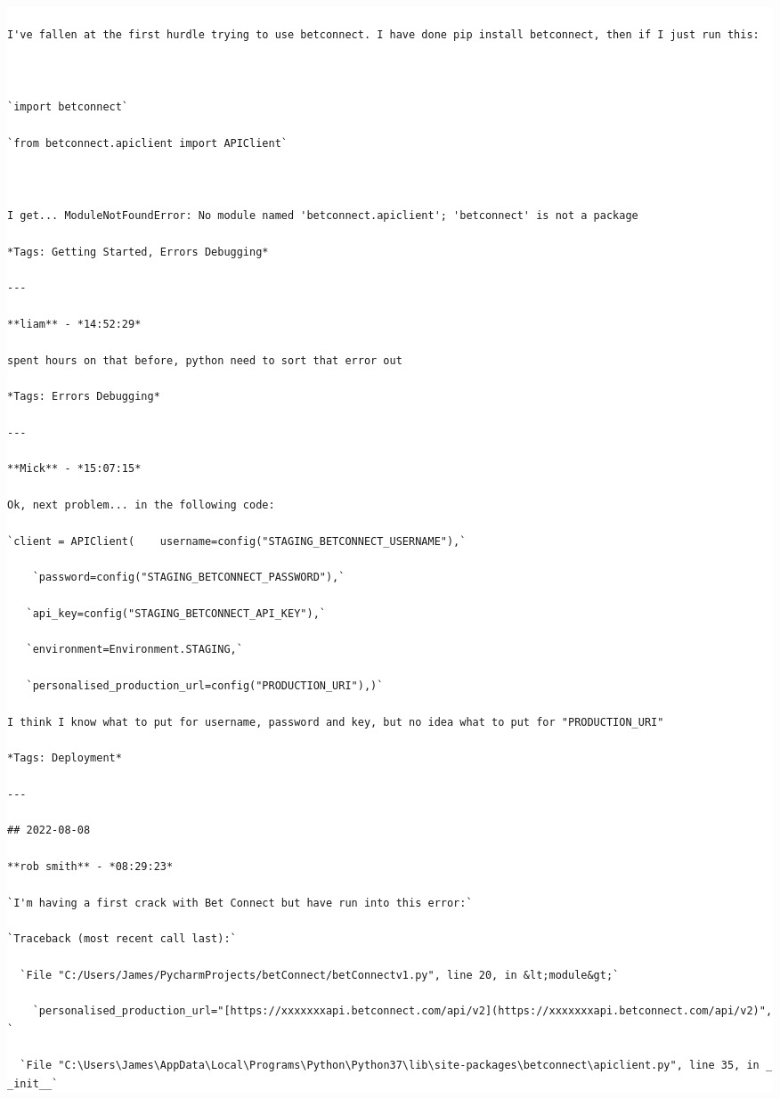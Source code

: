 ```fixture_id=108391794

I've fallen at the first hurdle trying to use betconnect. I have done pip install betconnect, then if I just run this:



`import betconnect`

`from betconnect.apiclient import APIClient`



I get... ModuleNotFoundError: No module named 'betconnect.apiclient'; 'betconnect' is not a package

*Tags: Getting Started, Errors Debugging*

---

**liam** - *14:52:29*

spent hours on that before, python need to sort that error out

*Tags: Errors Debugging*

---

**Mick** - *15:07:15*

Ok, next problem... in the following code:

`client = APIClient(    username=config("STAGING_BETCONNECT_USERNAME"),`

    `password=config("STAGING_BETCONNECT_PASSWORD"),`    

   `api_key=config("STAGING_BETCONNECT_API_KEY"),` 

   `environment=Environment.STAGING,` 

   `personalised_production_url=config("PRODUCTION_URI"),)`

I think I know what to put for username, password and key, but no idea what to put for "PRODUCTION_URI"

*Tags: Deployment*

---

## 2022-08-08

**rob smith** - *08:29:23*

`I'm having a first crack with Bet Connect but have run into this error:`

`Traceback (most recent call last):`

  `File "C:/Users/James/PycharmProjects/betConnect/betConnectv1.py", line 20, in &lt;module&gt;`

    `personalised_production_url="[https://xxxxxxxapi.betconnect.com/api/v2](https://xxxxxxxapi.betconnect.com/api/v2)",`

  `File "C:\Users\James\AppData\Local\Programs\Python\Python37\lib\site-packages\betconnect\apiclient.py", line 35, in __init__`

```